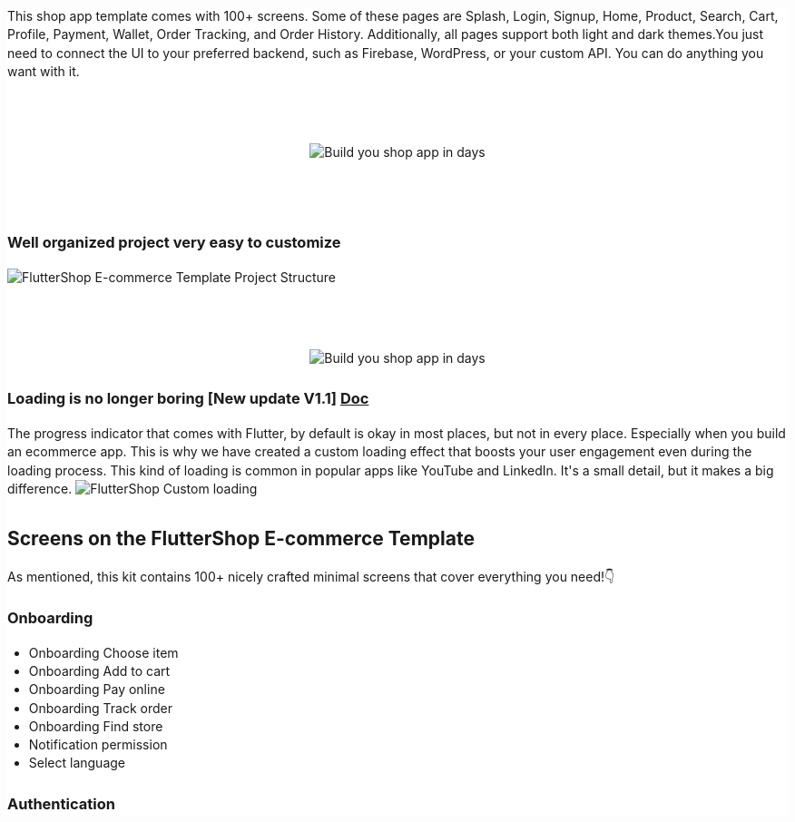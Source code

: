This shop app template comes with 100+ screens. Some of these pages are Splash, Login, Signup, Home, Product, Search, Cart, Profile, Payment, Wallet, Order Tracking, and Order History. Additionally, all pages support both light and dark themes.You just need to connect the UI to your preferred backend, such as Firebase, WordPress, or your custom API. You can do anything you want with it.


</br >
</br >
<p align="center">
  <img src="readme image/FlutterShop_Intro.gif" alt="Build you shop app in days" style="width: 643px; height: auto;">
</p>
</br >
</br >

### Well organized project very easy to customize

![FlutterShop E-commerce Template Project Structure](https://public-files.gumroad.com/v1kbfvdugf3urvw03qrqgmc5pl1c)


</br >
</br >
<p align="center">
  <img src="https://public-files.gumroad.com/m3v3lyyipbzczcws5gcuhpbkmczk" alt="Build you shop app in days" style="width: 100%; height: auto;">
</p>

### Loading is no longer boring [New update V1.1] [Doc](https://abu-anwar.gitbook.io/fluttershop-doc/custom-loading)

The progress indicator that comes with Flutter, by default is okay in most places, but not in every place. Especially when you build an ecommerce app. This is why we have created a custom loading effect that boosts your user engagement even during the loading process. This kind of loading is common in popular apps like YouTube and LinkedIn. It's a small detail, but it makes a big difference.
![FlutterShop Custom loading](https://public-files.gumroad.com/qqnmt9nu5677thkq1961tlwj405u)

## Screens on the FlutterShop E-commerce Template

As mentioned, this kit contains 100+ nicely crafted minimal screens that cover everything you need!👇

### Onboarding

- Onboarding Choose item
- Onboarding Add to cart
- Onboarding Pay online
- Onboarding Track order
- Onboarding Find store
- Notification permission
- Select language

### Authentication
